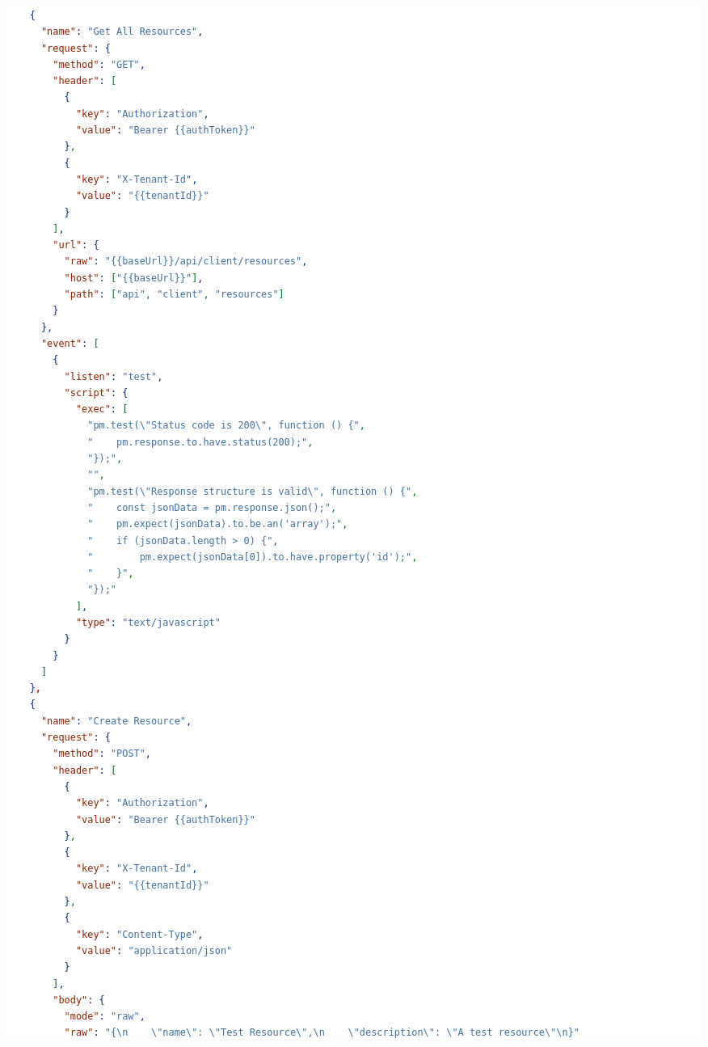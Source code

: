 ```json
    {
      "name": "Get All Resources",
      "request": {
        "method": "GET",
        "header": [
          {
            "key": "Authorization",
            "value": "Bearer {{authToken}}"
          },
          {
            "key": "X-Tenant-Id",
            "value": "{{tenantId}}"
          }
        ],
        "url": {
          "raw": "{{baseUrl}}/api/client/resources",
          "host": ["{{baseUrl}}"],
          "path": ["api", "client", "resources"]
        }
      },
      "event": [
        {
          "listen": "test",
          "script": {
            "exec": [
              "pm.test(\"Status code is 200\", function () {",
              "    pm.response.to.have.status(200);",
              "});",
              "",
              "pm.test(\"Response structure is valid\", function () {",
              "    const jsonData = pm.response.json();",
              "    pm.expect(jsonData).to.be.an('array');",
              "    if (jsonData.length > 0) {",
              "        pm.expect(jsonData[0]).to.have.property('id');",
              "    }",
              "});"
            ],
            "type": "text/javascript"
          }
        }
      ]
    },
    {
      "name": "Create Resource",
      "request": {
        "method": "POST",
        "header": [
          {
            "key": "Authorization",
            "value": "Bearer {{authToken}}"
          },
          {
            "key": "X-Tenant-Id",
            "value": "{{tenantId}}"
          },
          {
            "key": "Content-Type",
            "value": "application/json"
          }
        ],
        "body": {
          "mode": "raw",
          "raw": "{\n    \"name\": \"Test Resource\",\n    \"description\": \"A test resource\"\n}"
```